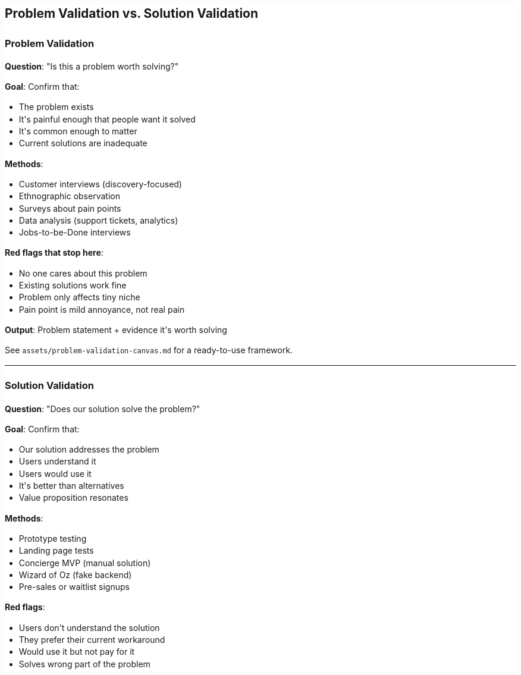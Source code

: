 ## Problem Validation vs. Solution Validation

### Problem Validation

**Question**: "Is this a problem worth solving?"

**Goal**: Confirm that:
- The problem exists
- It's painful enough that people want it solved
- It's common enough to matter
- Current solutions are inadequate

**Methods**:
- Customer interviews (discovery-focused)
- Ethnographic observation
- Surveys about pain points
- Data analysis (support tickets, analytics)
- Jobs-to-be-Done interviews

**Red flags that stop here**:
- No one cares about this problem
- Existing solutions work fine
- Problem only affects tiny niche
- Pain point is mild annoyance, not real pain

**Output**: Problem statement + evidence it's worth solving

See `assets/problem-validation-canvas.md` for a ready-to-use framework.

---

### Solution Validation

**Question**: "Does our solution solve the problem?"

**Goal**: Confirm that:
- Our solution addresses the problem
- Users understand it
- Users would use it
- It's better than alternatives
- Value proposition resonates

**Methods**:
- Prototype testing
- Landing page tests
- Concierge MVP (manual solution)
- Wizard of Oz (fake backend)
- Pre-sales or waitlist signups

**Red flags**:
- Users don't understand the solution
- They prefer their current workaround
- Would use it but not pay for it
- Solves wrong part of the problem

